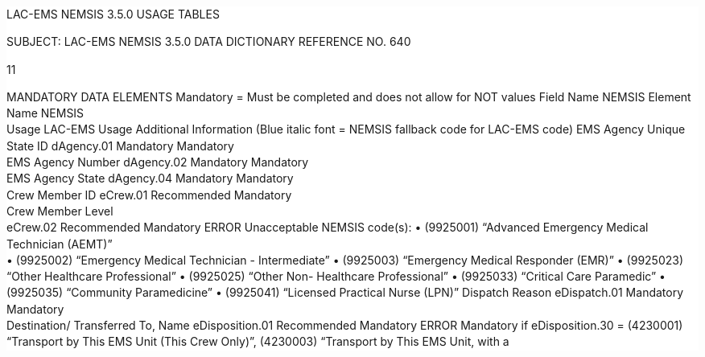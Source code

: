  
 
 
 
LAC-EMS NEMSIS 3.5.0 USAGE TABLES 
 
 
  

SUBJECT:  LAC-EMS NEMSIS 3.5.0 DATA DICTIONARY                    REFERENCE NO. 640 
 
11 
 
MANDATORY DATA ELEMENTS 
Mandatory = Must be completed and does not allow for NOT values 
Field Name NEMSIS Element 
Name 
NEMSIS  
Usage 
LAC-EMS 
Usage 
Additional Information 
(Blue italic font = NEMSIS 
fallback code for LAC-EMS code) 
EMS Agency 
Unique State ID 
dAgency.01 Mandatory Mandatory  
EMS Agency 
Number 
dAgency.02 Mandatory Mandatory  
EMS Agency 
State 
dAgency.04 Mandatory Mandatory  
Crew Member ID eCrew.01 Recommended Mandatory  
Crew Member 
Level  
eCrew.02  Recommended Mandatory ERROR 
Unacceptable NEMSIS 
code(s): 
• (9925001) “Advanced 
Emergency Medical 
Technician (AEMT)”  
• (9925002) “Emergency 
Medical Technician - 
Intermediate” 
• (9925003) “Emergency 
Medical Responder 
(EMR)” 
• (9925023) “Other 
Healthcare Professional” 
• (9925025) “Other Non-
Healthcare Professional” 
• (9925033) “Critical Care 
Paramedic” 
• (9925035) “Community 
Paramedicine” 
• (9925041) “Licensed 
Practical Nurse (LPN)” 
Dispatch Reason eDispatch.01 Mandatory Mandatory  
Destination/ 
Transferred To, 
Name 
eDisposition.01 Recommended Mandatory ERROR 
Mandatory if eDisposition.30 
= (4230001) “Transport by 
This EMS Unit (This Crew 
Only)”, (4230003) “Transport 
by This EMS Unit, with a 